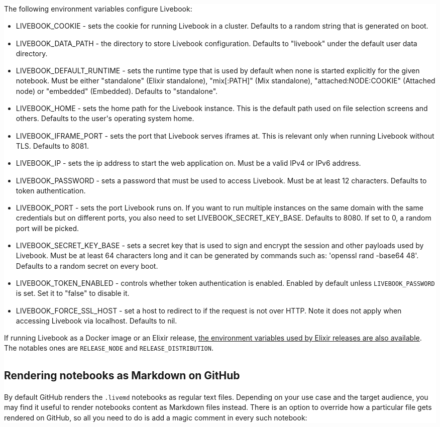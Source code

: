 The following environment variables configure Livebook:

  * LIVEBOOK_COOKIE - sets the cookie for running Livebook in a cluster.
    Defaults to a random string that is generated on boot.

  * LIVEBOOK_DATA_PATH - the directory to store Livebook configuration.
    Defaults to "livebook" under the default user data directory.

  * LIVEBOOK_DEFAULT_RUNTIME - sets the runtime type that is used by default
    when none is started explicitly for the given notebook. Must be either
    "standalone" (Elixir standalone), "mix[:PATH]" (Mix standalone),
    "attached:NODE:COOKIE" (Attached node) or "embedded" (Embedded).
    Defaults to "standalone".

  * LIVEBOOK_HOME - sets the home path for the Livebook instance. This is the
    default path used on file selection screens and others. Defaults to the
    user's operating system home.

  * LIVEBOOK_IFRAME_PORT - sets the port that Livebook serves iframes at.
    This is relevant only when running Livebook without TLS. Defaults to 8081.

  * LIVEBOOK_IP - sets the ip address to start the web application on.
    Must be a valid IPv4 or IPv6 address.

  * LIVEBOOK_PASSWORD - sets a password that must be used to access Livebook.
    Must be at least 12 characters. Defaults to token authentication.

  * LIVEBOOK_PORT - sets the port Livebook runs on. If you want to run multiple
    instances on the same domain with the same credentials but on different ports,
    you also need to set LIVEBOOK_SECRET_KEY_BASE. Defaults to 8080. If set to 0,
    a random port will be picked.

  * LIVEBOOK_SECRET_KEY_BASE - sets a secret key that is used to sign and encrypt
    the session and other payloads used by Livebook. Must be at least 64 characters
    long and it can be generated by commands such as: 'openssl rand -base64 48'.
    Defaults to a random secret on every boot.

  * LIVEBOOK_TOKEN_ENABLED - controls whether token authentication is enabled.
    Enabled by default unless `LIVEBOOK_PASSWORD` is set. Set it to "false" to
    disable it.

  * LIVEBOOK_FORCE_SSL_HOST - set a host to redirect to if the request is not over HTTP.
    Note it does not apply when accessing Livebook via localhost. Defaults to nil.



If running Livebook as a Docker image or an Elixir release, [the environment
variables used by Elixir releases are also available](
https://hexdocs.pm/mix/Mix.Tasks.Release.html#module-environment-variables).
The notables ones are `RELEASE_NODE` and `RELEASE_DISTRIBUTION`.

## Rendering notebooks as Markdown on GitHub

By default GitHub renders the `.livemd` notebooks as regular text files. Depending
on your use case and the target audience, you may find it useful to render notebooks
content as Markdown files instead. There is an option to override how a particular
file gets rendered on GitHub, so all you need to do is add a magic comment in every
such notebook:

